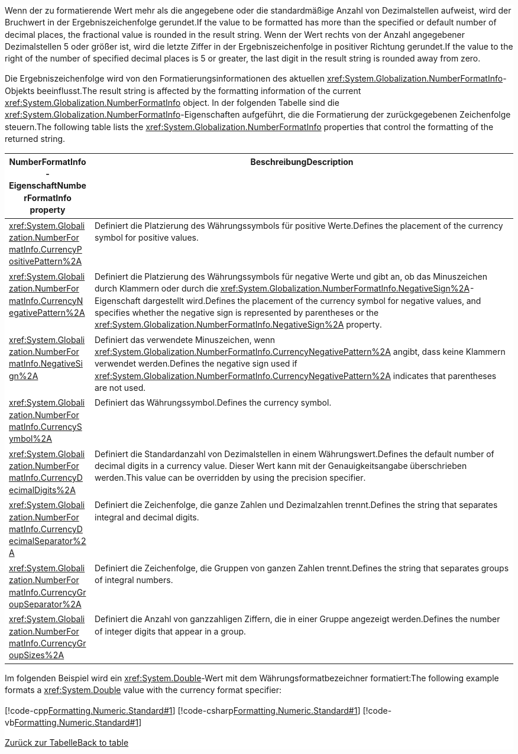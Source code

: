 <span data-ttu-id="d389e-257">Wenn der zu formatierende Wert mehr als die angegebene oder die standardmäßige Anzahl von Dezimalstellen aufweist, wird der Bruchwert in der Ergebniszeichenfolge gerundet.</span><span class="sxs-lookup"><span data-stu-id="d389e-257">If the value to be formatted has more than the specified or default number of decimal places, the fractional value is rounded in the result string.</span></span> <span data-ttu-id="d389e-258">Wenn der Wert rechts von der Anzahl angegebener Dezimalstellen 5 oder größer ist, wird die letzte Ziffer in der Ergebniszeichenfolge in positiver Richtung gerundet.</span><span class="sxs-lookup"><span data-stu-id="d389e-258">If the value to the right of the number of specified decimal places is 5 or greater, the last digit in the result string is rounded away from zero.</span></span>

<span data-ttu-id="d389e-259">Die Ergebniszeichenfolge wird von den Formatierungsinformationen des aktuellen <xref:System.Globalization.NumberFormatInfo>-Objekts beeinflusst.</span><span class="sxs-lookup"><span data-stu-id="d389e-259">The result string is affected by the formatting information of the current <xref:System.Globalization.NumberFormatInfo> object.</span></span> <span data-ttu-id="d389e-260">In der folgenden Tabelle sind die <xref:System.Globalization.NumberFormatInfo>-Eigenschaften aufgeführt, die die Formatierung der zurückgegebenen Zeichenfolge steuern.</span><span class="sxs-lookup"><span data-stu-id="d389e-260">The following table lists the <xref:System.Globalization.NumberFormatInfo> properties that control the formatting of the returned string.</span></span>

|<span data-ttu-id="d389e-261">NumberFormatInfo-Eigenschaft</span><span class="sxs-lookup"><span data-stu-id="d389e-261">NumberFormatInfo property</span></span>|<span data-ttu-id="d389e-262">Beschreibung</span><span class="sxs-lookup"><span data-stu-id="d389e-262">Description</span></span>|
|-------------------------------|-----------------|
|<xref:System.Globalization.NumberFormatInfo.CurrencyPositivePattern%2A>|<span data-ttu-id="d389e-263">Definiert die Platzierung des Währungssymbols für positive Werte.</span><span class="sxs-lookup"><span data-stu-id="d389e-263">Defines the placement of the currency symbol for positive values.</span></span>|
|<xref:System.Globalization.NumberFormatInfo.CurrencyNegativePattern%2A>|<span data-ttu-id="d389e-264">Definiert die Platzierung des Währungssymbols für negative Werte und gibt an, ob das Minuszeichen durch Klammern oder durch die <xref:System.Globalization.NumberFormatInfo.NegativeSign%2A>-Eigenschaft dargestellt wird.</span><span class="sxs-lookup"><span data-stu-id="d389e-264">Defines the placement of the currency symbol for negative values, and specifies whether the negative sign is represented by parentheses or the <xref:System.Globalization.NumberFormatInfo.NegativeSign%2A> property.</span></span>|
|<xref:System.Globalization.NumberFormatInfo.NegativeSign%2A>|<span data-ttu-id="d389e-265">Definiert das verwendete Minuszeichen, wenn <xref:System.Globalization.NumberFormatInfo.CurrencyNegativePattern%2A> angibt, dass keine Klammern verwendet werden.</span><span class="sxs-lookup"><span data-stu-id="d389e-265">Defines the negative sign used if <xref:System.Globalization.NumberFormatInfo.CurrencyNegativePattern%2A> indicates that parentheses are not used.</span></span>|
|<xref:System.Globalization.NumberFormatInfo.CurrencySymbol%2A>|<span data-ttu-id="d389e-266">Definiert das Währungssymbol.</span><span class="sxs-lookup"><span data-stu-id="d389e-266">Defines the currency symbol.</span></span>|
|<xref:System.Globalization.NumberFormatInfo.CurrencyDecimalDigits%2A>|<span data-ttu-id="d389e-267">Definiert die Standardanzahl von Dezimalstellen in einem Währungswert.</span><span class="sxs-lookup"><span data-stu-id="d389e-267">Defines the default number of decimal digits in a currency value.</span></span> <span data-ttu-id="d389e-268">Dieser Wert kann mit der Genauigkeitsangabe überschrieben werden.</span><span class="sxs-lookup"><span data-stu-id="d389e-268">This value can be overridden by using the precision specifier.</span></span>|
|<xref:System.Globalization.NumberFormatInfo.CurrencyDecimalSeparator%2A>|<span data-ttu-id="d389e-269">Definiert die Zeichenfolge, die ganze Zahlen und Dezimalzahlen trennt.</span><span class="sxs-lookup"><span data-stu-id="d389e-269">Defines the string that separates integral and decimal digits.</span></span>|
|<xref:System.Globalization.NumberFormatInfo.CurrencyGroupSeparator%2A>|<span data-ttu-id="d389e-270">Definiert die Zeichenfolge, die Gruppen von ganzen Zahlen trennt.</span><span class="sxs-lookup"><span data-stu-id="d389e-270">Defines the string that separates groups of integral numbers.</span></span>|
|<xref:System.Globalization.NumberFormatInfo.CurrencyGroupSizes%2A>|<span data-ttu-id="d389e-271">Definiert die Anzahl von ganzzahligen Ziffern, die in einer Gruppe angezeigt werden.</span><span class="sxs-lookup"><span data-stu-id="d389e-271">Defines the number of integer digits that appear in a group.</span></span>|

<span data-ttu-id="d389e-272">Im folgenden Beispiel wird ein <xref:System.Double>-Wert mit dem Währungsformatbezeichner formatiert:</span><span class="sxs-lookup"><span data-stu-id="d389e-272">The following example formats a <xref:System.Double> value with the currency format specifier:</span></span>

[!code-cpp[Formatting.Numeric.Standard#1](../../../samples/snippets/cpp/VS_Snippets_CLR/Formatting.Numeric.Standard/cpp/Standard.cpp#1)]
[!code-csharp[Formatting.Numeric.Standard#1](../../../samples/snippets/csharp/VS_Snippets_CLR/Formatting.Numeric.Standard/cs/Standard.cs#1)]
[!code-vb[Formatting.Numeric.Standard#1](../../../samples/snippets/visualbasic/VS_Snippets_CLR/Formatting.Numeric.Standard/vb/Standard.vb#1)]

[<span data-ttu-id="d389e-273">Zurück zur Tabelle</span><span class="sxs-lookup"><span data-stu-id="d389e-273">Back to table</span></span>](#table)

<a name="DFormatString"></a>
